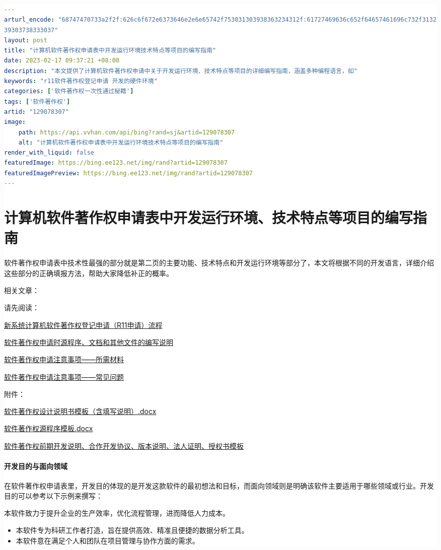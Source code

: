 ```yaml
---
arturl_encode: "68747470733a2f2f:626c6f672e6373646e2e6e65742f753031303938363234312f:61727469636c652f64657461696c732f313239303738333037"
layout: post
title: "计算机软件著作权申请表中开发运行环境技术特点等项目的编写指南"
date: 2023-02-17 09:37:21 +08:00
description: "本文提供了计算机软件著作权申请中关于开发运行环境、技术特点等项目的详细编写指南，涵盖多种编程语言，如"
keywords: "r11软件著作权登记申请 开发的硬件环境"
categories: ['软件著作权一次性通过秘籍']
tags: ['软件著作权']
artid: "129078307"
image:
    path: https://api.vvhan.com/api/bing?rand=sj&artid=129078307
    alt: "计算机软件著作权申请表中开发运行环境技术特点等项目的编写指南"
render_with_liquid: false
featuredImage: https://bing.ee123.net/img/rand?artid=129078307
featuredImagePreview: https://bing.ee123.net/img/rand?artid=129078307
---
```


# 计算机软件著作权申请表中开发运行环境、技术特点等项目的编写指南

软件著作权申请表中技术性最强的部分就是第二页的主要功能、技术特点和开发运行环境等部分了，本文将根据不同的开发语言，详细介绍这些部分的正确填报方法，帮助大家降低补正的概率。

相关文章：

请先阅读：

[新系统计算机软件著作权登记申请（R11申请）流程](https://blog.csdn.net/u010986241/article/details/111604354 "新系统计算机软件著作权登记申请（R11申请）流程")

[软件著作权申请时源程序、文档和其他文件的编写说明](https://blog.csdn.net/u010986241/article/details/112713021 "软件著作权申请时源程序、文档和其他文件的编写说明")

[软件著作权申请注意事项——所需材料](https://blog.csdn.net/u010986241/article/details/106933403 "软件著作权申请注意事项——所需材料")

[软件著作权申请注意事项——常见问题](https://blog.csdn.net/u010986241/article/details/106933199 "软件著作权申请注意事项——常见问题")

附件：

[软件著作权设计说明书模板（含填写说明）.docx](https://download.csdn.net/download/u010986241/13770056 "软件著作权设计说明书模板（含填写说明）.docx")

[软件著作权源程序模板.docx](https://download.csdn.net/download/u010986241/14569234 "软件著作权源程序模板.docx")

[软件著作权前期开发说明、合作开发协议、版本说明、法人证明、授权书模板](https://download.csdn.net/download/u010986241/12547182 "软件著作权前期开发说明、合作开发协议、版本说明、法人证明、授权书模板")

#### 开发目的与面向领域

在软件著作权申请表里，开发目的体现的是开发这款软件的最初想法和目标，而面向领域则是明确该软件主要适用于哪些领域或行业。开发目的可以参考以下示例来撰写：

本软件致力于提升企业的生产效率，优化流程管理，进而降低人力成本。

* 本软件专为科研工作者打造，旨在提供高效、精准且便捷的数据分析工具。
* 本软件意在满足个人和团队在项目管理与协作方面的需求。
